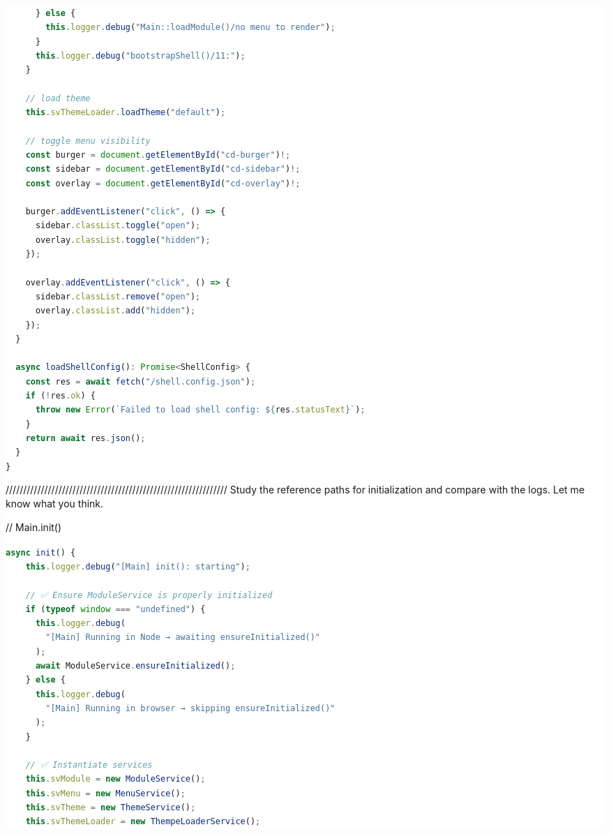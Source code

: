 ```ts
      } else {
        this.logger.debug("Main::loadModule()/no menu to render");
      }
      this.logger.debug("bootstrapShell()/11:");
    }

    // load theme
    this.svThemeLoader.loadTheme("default");

    // toggle menu visibility
    const burger = document.getElementById("cd-burger")!;
    const sidebar = document.getElementById("cd-sidebar")!;
    const overlay = document.getElementById("cd-overlay")!;

    burger.addEventListener("click", () => {
      sidebar.classList.toggle("open");
      overlay.classList.toggle("hidden");
    });

    overlay.addEventListener("click", () => {
      sidebar.classList.remove("open");
      overlay.classList.add("hidden");
    });
  }

  async loadShellConfig(): Promise<ShellConfig> {
    const res = await fetch("/shell.config.json");
    if (!res.ok) {
      throw new Error(`Failed to load shell config: ${res.statusText}`);
    }
    return await res.json();
  }
}


```

///////////////////////////////////////////////////////////////
Study the reference paths for initialization and compare with the logs.
Let me know what you think.

// Main.init()
```ts
async init() {
    this.logger.debug("[Main] init(): starting");

    // ✅ Ensure ModuleService is properly initialized
    if (typeof window === "undefined") {
      this.logger.debug(
        "[Main] Running in Node → awaiting ensureInitialized()"
      );
      await ModuleService.ensureInitialized();
    } else {
      this.logger.debug(
        "[Main] Running in browser → skipping ensureInitialized()"
      );
    }

    // ✅ Instantiate services
    this.svModule = new ModuleService();
    this.svMenu = new MenuService();
    this.svTheme = new ThemeService();
    this.svThemeLoader = new ThempeLoaderService();

```